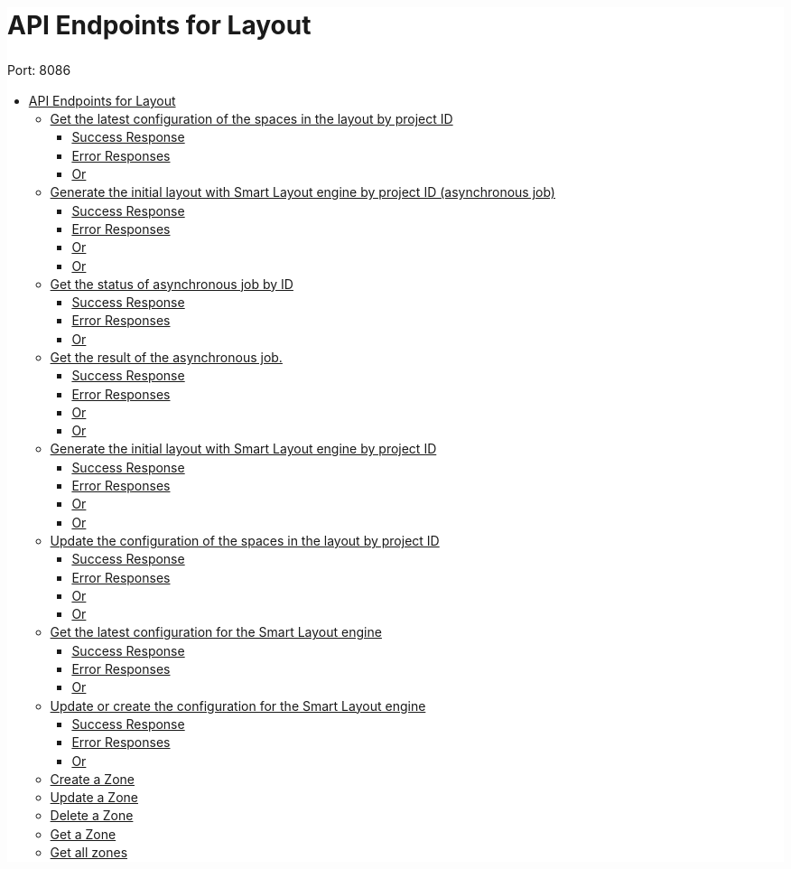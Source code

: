 # API Endpoints for Layout

Port: 8086

- [API Endpoints for Layout](#api-endpoints-for-layout)
  - [Get the latest configuration of the spaces in the layout by project ID](#get-the-latest-configuration-of-the-spaces-in-the-layout-by-project-id)
    - [Success Response](#success-response)
    - [Error Responses](#error-responses)
    - [Or](#or)
  - [Generate the initial layout with Smart Layout engine by project ID (asynchronous job)](#generate-the-initial-layout-with-smart-layout-engine-by-project-id-asynchronous-job)
    - [Success Response](#success-response-1)
    - [Error Responses](#error-responses-1)
    - [Or](#or-1)
    - [Or](#or-2)
  - [Get the status of asynchronous job by ID](#get-the-status-of-asynchronous-job-by-id)
    - [Success Response](#success-response-2)
    - [Error Responses](#error-responses-2)
    - [Or](#or-3)
  - [Get the result of the asynchronous job.](#get-the-result-of-the-asynchronous-job)
    - [Success Response](#success-response-3)
    - [Error Responses](#error-responses-3)
    - [Or](#or-4)
    - [Or](#or-5)
  - [Generate the initial layout with Smart Layout engine by project ID](#generate-the-initial-layout-with-smart-layout-engine-by-project-id)
    - [Success Response](#success-response-4)
    - [Error Responses](#error-responses-4)
    - [Or](#or-6)
    - [Or](#or-7)
  - [Update the configuration of the spaces in the layout by project ID](#update-the-configuration-of-the-spaces-in-the-layout-by-project-id)
    - [Success Response](#success-response-5)
    - [Error Responses](#error-responses-5)
    - [Or](#or-8)
    - [Or](#or-9)
  - [Get the latest configuration for the Smart Layout engine](#get-the-latest-configuration-for-the-smart-layout-engine)
    - [Success Response](#success-response-6)
    - [Error Responses](#error-responses-6)
    - [Or](#or-10)
  - [Update or create the configuration for the Smart Layout engine](#update-or-create-the-configuration-for-the-smart-layout-engine)
    - [Success Response](#success-response-7)
    - [Error Responses](#error-responses-7)
    - [Or](#or-11)
  - [Create a Zone](#create-a-zone)
  - [Update a Zone](#update-a-zone)
  - [Delete a Zone](#delete-a-zone) 
  - [Get a Zone](#get-a-zone)
  - [Get all zones](#get-all-zones)
  